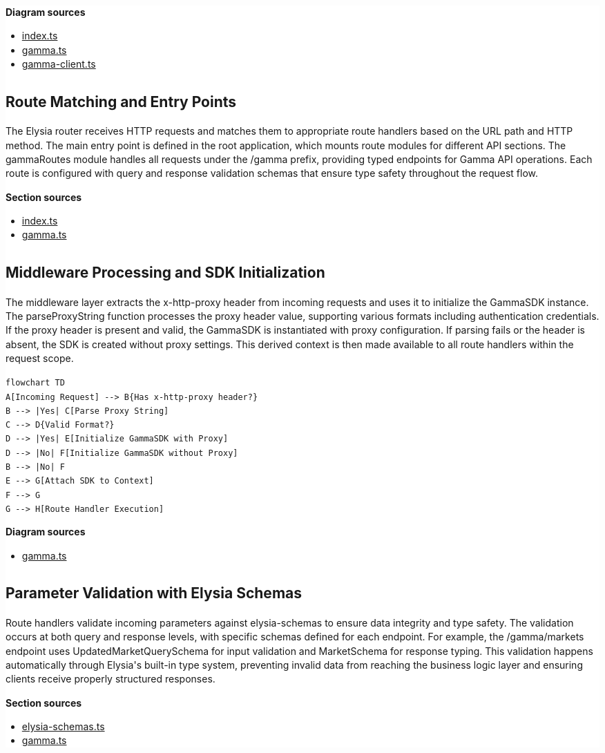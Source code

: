 **Diagram sources**
- [index.ts](file://src/index.ts#L1-L165)
- [gamma.ts](file://src/routes/gamma.ts#L1-L725)
- [gamma-client.ts](file://src/sdk/gamma-client.ts#L1-L891)

## Route Matching and Entry Points
The Elysia router receives HTTP requests and matches them to appropriate route handlers based on the URL path and HTTP method. The main entry point is defined in the root application, which mounts route modules for different API sections. The gammaRoutes module handles all requests under the /gamma prefix, providing typed endpoints for Gamma API operations. Each route is configured with query and response validation schemas that ensure type safety throughout the request flow.

**Section sources**
- [index.ts](file://src/index.ts#L1-L165)
- [gamma.ts](file://src/routes/gamma.ts#L1-L725)

## Middleware Processing and SDK Initialization
The middleware layer extracts the x-http-proxy header from incoming requests and uses it to initialize the GammaSDK instance. The parseProxyString function processes the proxy header value, supporting various formats including authentication credentials. If the proxy header is present and valid, the GammaSDK is instantiated with proxy configuration. If parsing fails or the header is absent, the SDK is created without proxy settings. This derived context is then made available to all route handlers within the request scope.

```mermaid
flowchart TD
A[Incoming Request] --> B{Has x-http-proxy header?}
B --> |Yes| C[Parse Proxy String]
C --> D{Valid Format?}
D --> |Yes| E[Initialize GammaSDK with Proxy]
D --> |No| F[Initialize GammaSDK without Proxy]
B --> |No| F
E --> G[Attach SDK to Context]
F --> G
G --> H[Route Handler Execution]
```

**Diagram sources**
- [gamma.ts](file://src/routes/gamma.ts#L49-L103)

## Parameter Validation with Elysia Schemas
Route handlers validate incoming parameters against elysia-schemas to ensure data integrity and type safety. The validation occurs at both query and response levels, with specific schemas defined for each endpoint. For example, the /gamma/markets endpoint uses UpdatedMarketQuerySchema for input validation and MarketSchema for response typing. This validation happens automatically through Elysia's built-in type system, preventing invalid data from reaching the business logic layer and ensuring clients receive properly structured responses.

**Section sources**
- [elysia-schemas.ts](file://src/types/elysia-schemas.ts#L1-L1023)
- [gamma.ts](file://src/routes/gamma.ts#L1-L725)
